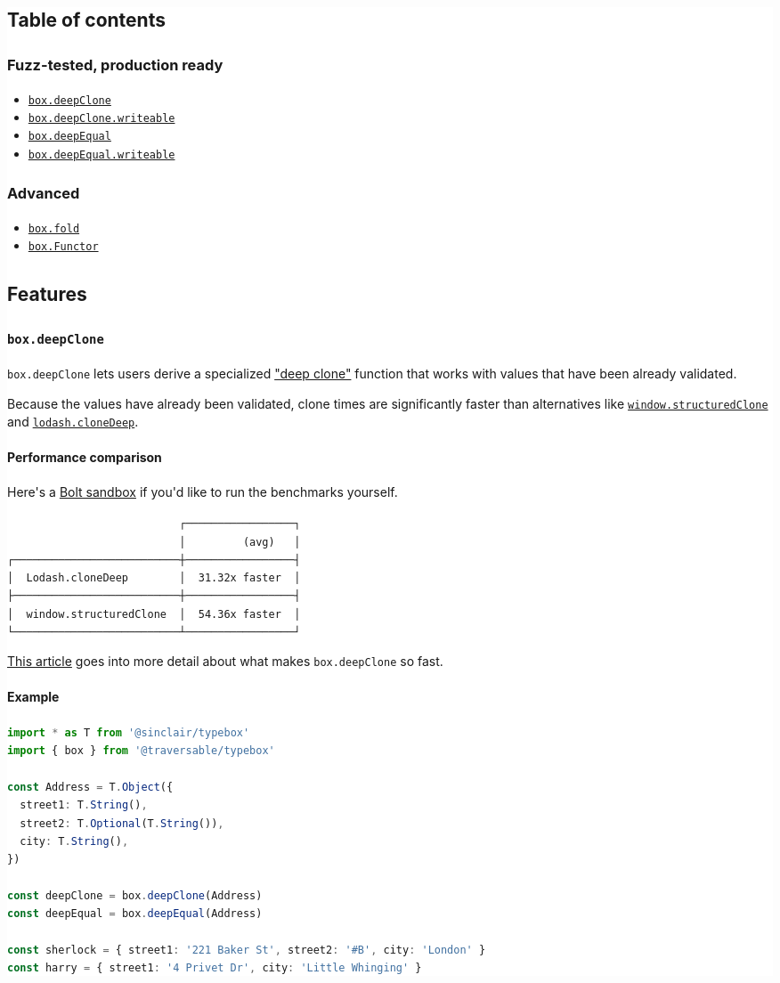 
## Table of contents

### Fuzz-tested, production ready

- [`box.deepClone`](https://github.com/traversable/schema/tree/main/packages/box#boxdeepclone)
- [`box.deepClone.writeable`](https://github.com/traversable/schema/tree/main/packages/box#boxdeepclonewriteable)
- [`box.deepEqual`](https://github.com/traversable/schema/tree/main/packages/box#boxdeepequal)
- [`box.deepEqual.writeable`](https://github.com/traversable/schema/tree/main/packages/box#boxdeepequalwriteable)

### Advanced

- [`box.fold`](https://github.com/traversable/schema/tree/main/packages/box#boxfold)
- [`box.Functor`](https://github.com/traversable/schema/tree/main/packages/box#boxfunctor)

## Features

### `box.deepClone`

`box.deepClone` lets users derive a specialized <a href="https://developer.mozilla.org/en-US/docs/Glossary/Deep_copy" target="_blank">"deep clone"</a> function that works with values that have been already validated.

Because the values have already been validated, clone times are significantly faster than alternatives like <a href="https://developer.mozilla.org/en-US/docs/Web/API/Window/structuredClone" target="_blank"><code>window.structuredClone</code></a> and <a href="https://www.npmjs.com/package/lodash.clonedeep" target="_blank"><code>lodash.cloneDeep</code></a>.

#### Performance comparison

Here's a <a href="https://bolt.new/~/mitata-hbbbyims" target="_blank">Bolt sandbox</a> if you'd like to run the benchmarks yourself.

```
                           ┌─────────────────┐
                           │         (avg)   │
┌──────────────────────────┼─────────────────┤
│  Lodash.cloneDeep        │  31.32x faster  │
├──────────────────────────┼─────────────────┤
│  window.structuredClone  │  54.36x faster  │
└──────────────────────────┴─────────────────┘
```

<a href="https://dev.to/ahrjarrett/how-i-built-javascripts-fastest-deep-clone-function-5fe0" target="_blank">This article</a> goes into more detail about what makes `box.deepClone` so fast.

#### Example

```typescript
import * as T from '@sinclair/typebox'
import { box } from '@traversable/typebox'

const Address = T.Object({
  street1: T.String(),
  street2: T.Optional(T.String()),
  city: T.String(),
})

const deepClone = box.deepClone(Address)
const deepEqual = box.deepEqual(Address)

const sherlock = { street1: '221 Baker St', street2: '#B', city: 'London' }
const harry = { street1: '4 Privet Dr', city: 'Little Whinging' }

```